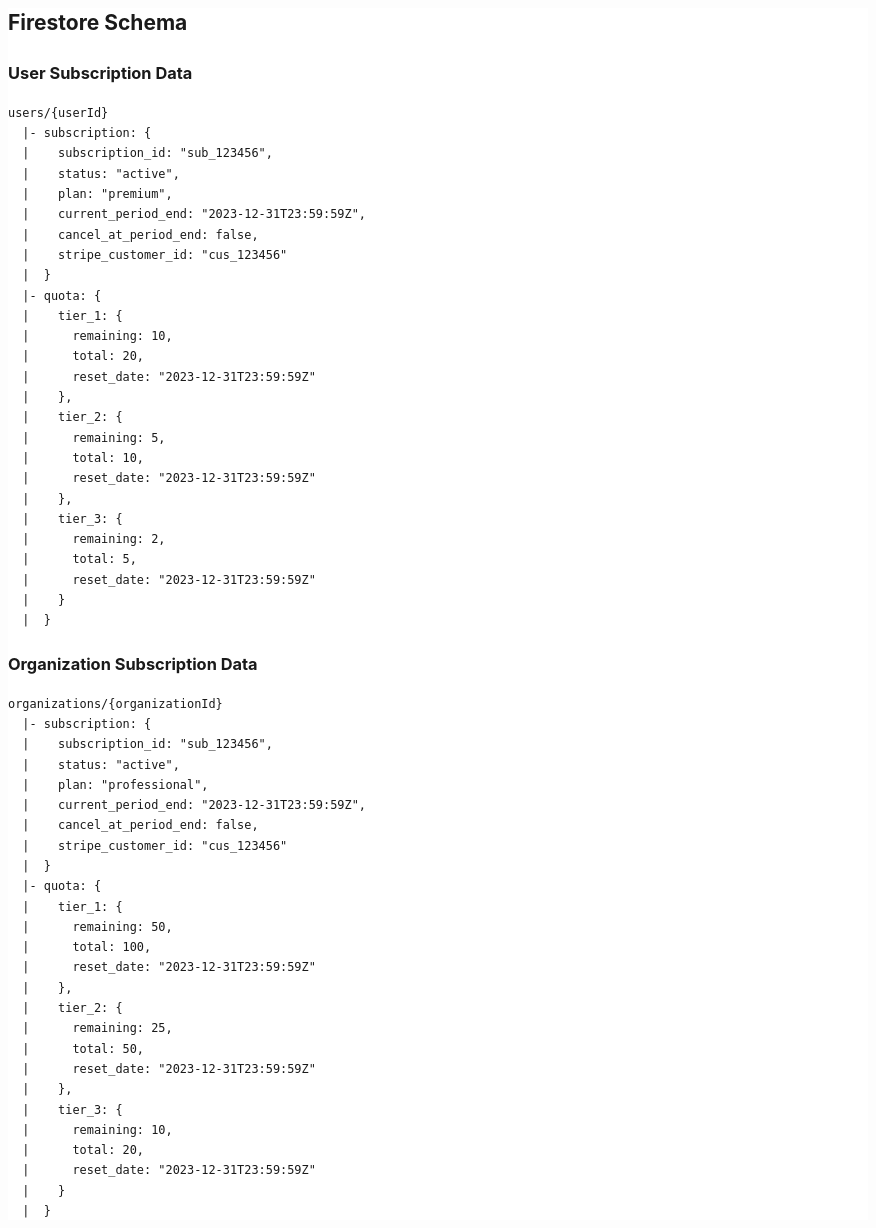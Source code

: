 ## Firestore Schema

### User Subscription Data

```
users/{userId}
  |- subscription: {
  |    subscription_id: "sub_123456",
  |    status: "active",
  |    plan: "premium",
  |    current_period_end: "2023-12-31T23:59:59Z",
  |    cancel_at_period_end: false,
  |    stripe_customer_id: "cus_123456"
  |  }
  |- quota: {
  |    tier_1: {
  |      remaining: 10,
  |      total: 20,
  |      reset_date: "2023-12-31T23:59:59Z"
  |    },
  |    tier_2: {
  |      remaining: 5,
  |      total: 10,
  |      reset_date: "2023-12-31T23:59:59Z"
  |    },
  |    tier_3: {
  |      remaining: 2,
  |      total: 5,
  |      reset_date: "2023-12-31T23:59:59Z"
  |    }
  |  }
```

### Organization Subscription Data

```
organizations/{organizationId}
  |- subscription: {
  |    subscription_id: "sub_123456",
  |    status: "active",
  |    plan: "professional",
  |    current_period_end: "2023-12-31T23:59:59Z",
  |    cancel_at_period_end: false,
  |    stripe_customer_id: "cus_123456"
  |  }
  |- quota: {
  |    tier_1: {
  |      remaining: 50,
  |      total: 100,
  |      reset_date: "2023-12-31T23:59:59Z"
  |    },
  |    tier_2: {
  |      remaining: 25,
  |      total: 50,
  |      reset_date: "2023-12-31T23:59:59Z"
  |    },
  |    tier_3: {
  |      remaining: 10,
  |      total: 20,
  |      reset_date: "2023-12-31T23:59:59Z"
  |    }
  |  }
```
